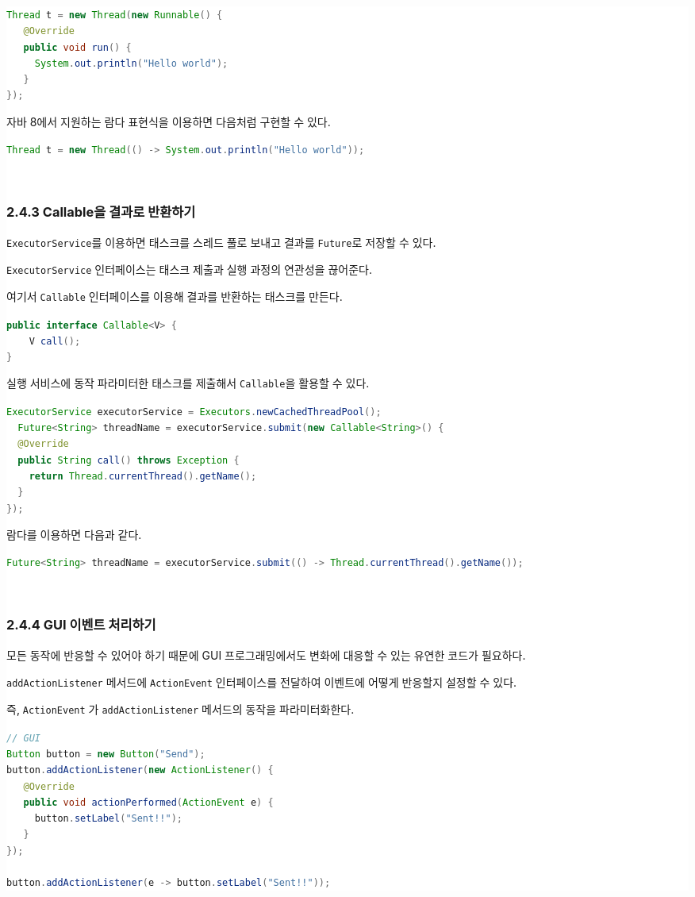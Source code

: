 ```java
Thread t = new Thread(new Runnable() {
   @Override
   public void run() {
     System.out.println("Hello world");
   }
});
```

자바 8에서 지원하는 람다 표현식을 이용하면 다음처럼 구현할 수 있다.

```java
Thread t = new Thread(() -> System.out.println("Hello world"));
```

<br/>

### 2.4.3 Callable을 결과로 반환하기

`ExecutorService`를 이용하면 태스크를 스레드 풀로 보내고 결과를 `Future`로 저장할 수 있다.

`ExecutorService` 인터페이스는 태스크 제출과 실행 과정의 연관성을 끊어준다.

여기서 `Callable` 인터페이스를 이용해 결과를 반환하는 태스크를 만든다.

```java
public interface Callable<V> {
	V call();
}
```

실행 서비스에 동작 파라미터한 태스크를 제출해서 `Callable`을 활용할 수 있다.

```java
ExecutorService executorService = Executors.newCachedThreadPool();
  Future<String> threadName = executorService.submit(new Callable<String>() {
  @Override
  public String call() throws Exception {
    return Thread.currentThread().getName();
  }
});
```

람다를 이용하면 다음과 같다.

```java
Future<String> threadName = executorService.submit(() -> Thread.currentThread().getName());
```

<br/>

### 2.4.4 GUI 이벤트 처리하기

모든 동작에 반응할 수 있어야 하기 때문에 GUI 프로그래밍에서도 변화에 대응할 수 있는 유연한 코드가 필요하다.

`addActionListener` 메서드에 `ActionEvent` 인터페이스를 전달하여 이벤트에 어떻게 반응할지 설정할 수 있다.

즉, `ActionEvent` 가 `addActionListener` 메서드의 동작을 파라미터화한다.

```java
// GUI
Button button = new Button("Send");
button.addActionListener(new ActionListener() {
   @Override
   public void actionPerformed(ActionEvent e) {
     button.setLabel("Sent!!");
   }
});

button.addActionListener(e -> button.setLabel("Sent!!"));
```